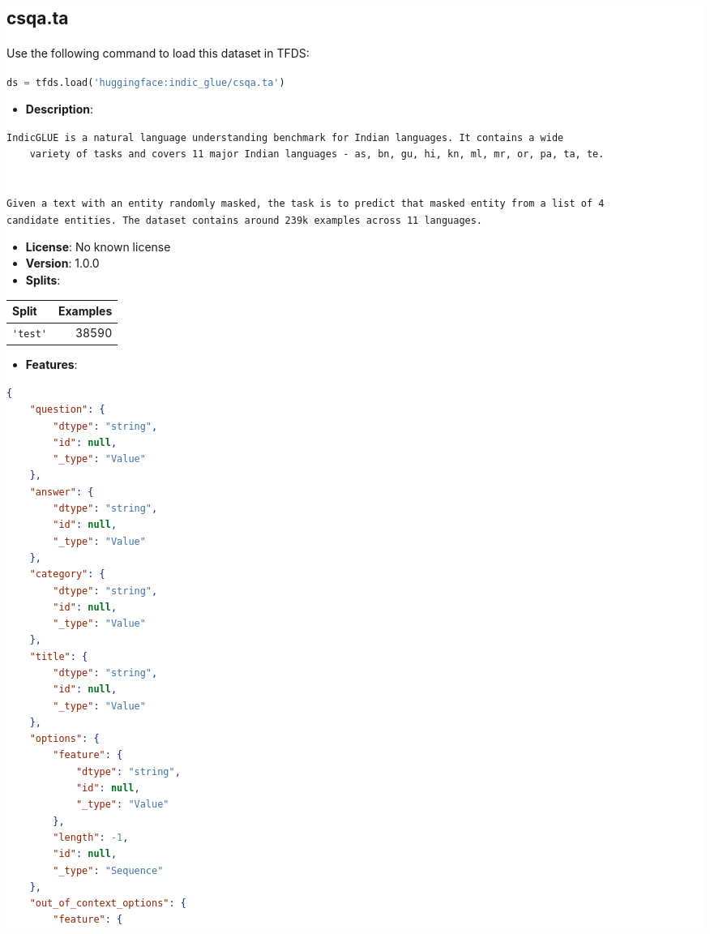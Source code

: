 


## csqa.ta


Use the following command to load this dataset in TFDS:

```python
ds = tfds.load('huggingface:indic_glue/csqa.ta')
```

*   **Description**:

```
IndicGLUE is a natural language understanding benchmark for Indian languages. It contains a wide
    variety of tasks and covers 11 major Indian languages - as, bn, gu, hi, kn, ml, mr, or, pa, ta, te.


Given a text with an entity randomly masked, the task is to predict that masked entity from a list of 4
candidate entities. The dataset contains around 239k examples across 11 languages.
```

*   **License**: No known license
*   **Version**: 1.0.0
*   **Splits**:

Split  | Examples
:----- | -------:
`'test'` | 38590

*   **Features**:

```json
{
    "question": {
        "dtype": "string",
        "id": null,
        "_type": "Value"
    },
    "answer": {
        "dtype": "string",
        "id": null,
        "_type": "Value"
    },
    "category": {
        "dtype": "string",
        "id": null,
        "_type": "Value"
    },
    "title": {
        "dtype": "string",
        "id": null,
        "_type": "Value"
    },
    "options": {
        "feature": {
            "dtype": "string",
            "id": null,
            "_type": "Value"
        },
        "length": -1,
        "id": null,
        "_type": "Sequence"
    },
    "out_of_context_options": {
        "feature": {
```